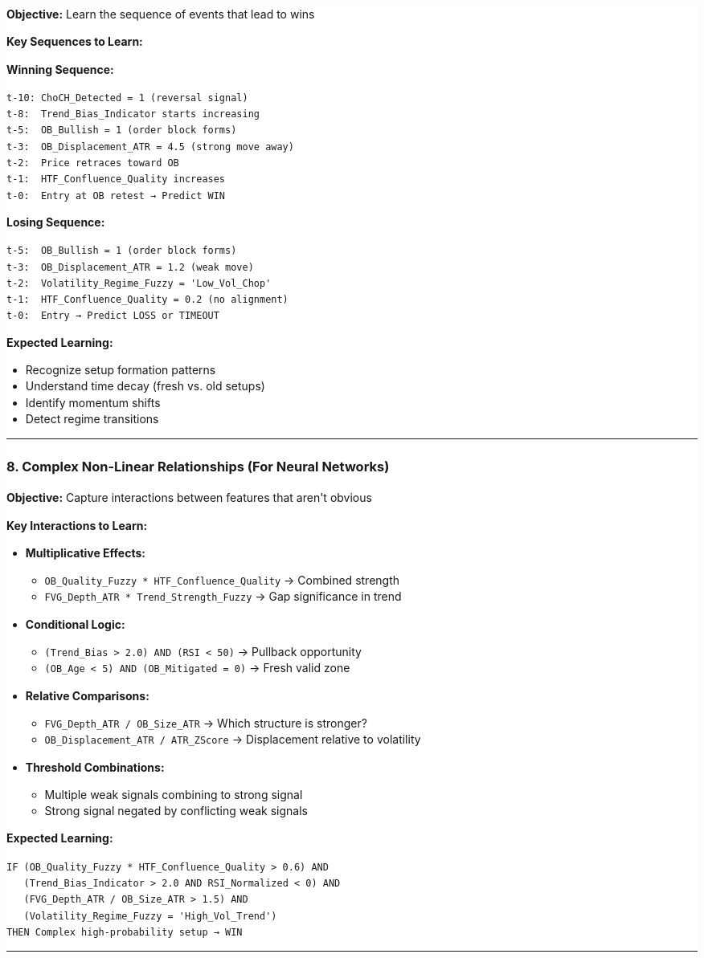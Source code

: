 **Objective:** Learn the sequence of events that lead to wins

**Key Sequences to Learn:**

**Winning Sequence:**
```
t-10: ChoCH_Detected = 1 (reversal signal)
t-8:  Trend_Bias_Indicator starts increasing
t-5:  OB_Bullish = 1 (order block forms)
t-3:  OB_Displacement_ATR = 4.5 (strong move away)
t-2:  Price retraces toward OB
t-1:  HTF_Confluence_Quality increases
t-0:  Entry at OB retest → Predict WIN
```

**Losing Sequence:**
```
t-5:  OB_Bullish = 1 (order block forms)
t-3:  OB_Displacement_ATR = 1.2 (weak move)
t-2:  Volatility_Regime_Fuzzy = 'Low_Vol_Chop'
t-1:  HTF_Confluence_Quality = 0.2 (no alignment)
t-0:  Entry → Predict LOSS or TIMEOUT
```

**Expected Learning:**
- Recognize setup formation patterns
- Understand time decay (fresh vs. old setups)
- Identify momentum shifts
- Detect regime transitions

---

### 8. **Complex Non-Linear Relationships (For Neural Networks)**

**Objective:** Capture interactions between features that aren't obvious

**Key Interactions to Learn:**

- **Multiplicative Effects:**
  - `OB_Quality_Fuzzy * HTF_Confluence_Quality` → Combined strength
  - `FVG_Depth_ATR * Trend_Strength_Fuzzy` → Gap significance in trend

- **Conditional Logic:**
  - `(Trend_Bias > 2.0) AND (RSI < 50)` → Pullback opportunity
  - `(OB_Age < 5) AND (OB_Mitigated = 0)` → Fresh valid zone

- **Relative Comparisons:**
  - `FVG_Depth_ATR / OB_Size_ATR` → Which structure is stronger?
  - `OB_Displacement_ATR / ATR_ZScore` → Displacement relative to volatility

- **Threshold Combinations:**
  - Multiple weak signals combining to strong signal
  - Strong signal negated by conflicting weak signals

**Expected Learning:**
```
IF (OB_Quality_Fuzzy * HTF_Confluence_Quality > 0.6) AND
   (Trend_Bias_Indicator > 2.0 AND RSI_Normalized < 0) AND
   (FVG_Depth_ATR / OB_Size_ATR > 1.5) AND
   (Volatility_Regime_Fuzzy = 'High_Vol_Trend')
THEN Complex high-probability setup → WIN
```

---